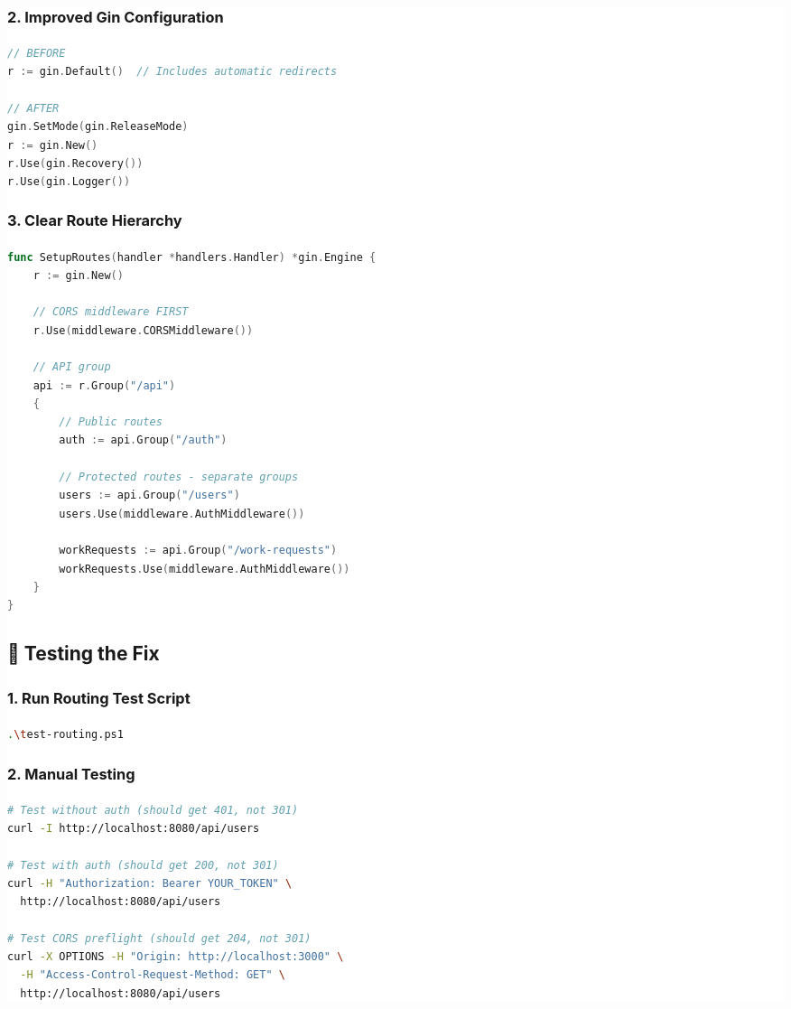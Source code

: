 ### **2. Improved Gin Configuration**
```go
// BEFORE
r := gin.Default()  // Includes automatic redirects

// AFTER
gin.SetMode(gin.ReleaseMode)
r := gin.New()
r.Use(gin.Recovery())
r.Use(gin.Logger())
```

### **3. Clear Route Hierarchy**
```go
func SetupRoutes(handler *handlers.Handler) *gin.Engine {
    r := gin.New()
    
    // CORS middleware FIRST
    r.Use(middleware.CORSMiddleware())
    
    // API group
    api := r.Group("/api")
    {
        // Public routes
        auth := api.Group("/auth")
        
        // Protected routes - separate groups
        users := api.Group("/users")
        users.Use(middleware.AuthMiddleware())
        
        workRequests := api.Group("/work-requests")
        workRequests.Use(middleware.AuthMiddleware())
    }
}
```

## 🧪 **Testing the Fix**

### **1. Run Routing Test Script**
```bash
.\test-routing.ps1
```

### **2. Manual Testing**
```bash
# Test without auth (should get 401, not 301)
curl -I http://localhost:8080/api/users

# Test with auth (should get 200, not 301)
curl -H "Authorization: Bearer YOUR_TOKEN" \
  http://localhost:8080/api/users

# Test CORS preflight (should get 204, not 301)
curl -X OPTIONS -H "Origin: http://localhost:3000" \
  -H "Access-Control-Request-Method: GET" \
  http://localhost:8080/api/users
```
